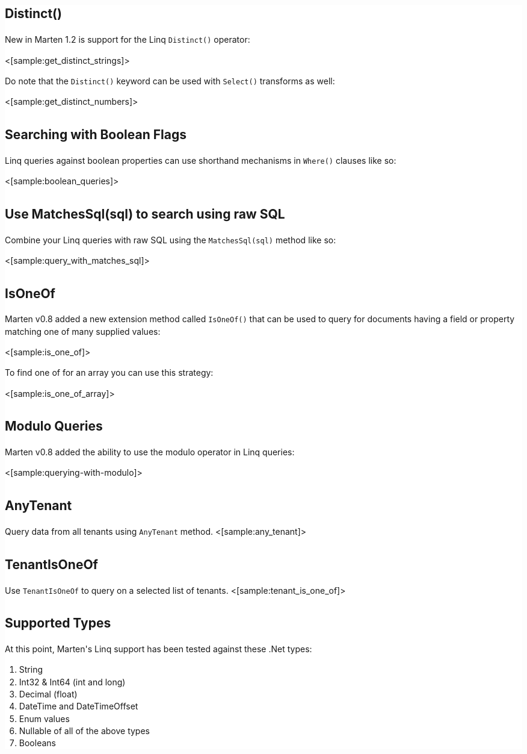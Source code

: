 ## Distinct()

New in Marten 1.2 is support for the Linq `Distinct()` operator:

<[sample:get_distinct_strings]>

Do note that the `Distinct()` keyword can be used with `Select()` transforms as well:

<[sample:get_distinct_numbers]>

## Searching with Boolean Flags

Linq queries against boolean properties can use shorthand mechanisms in `Where()` clauses like so:

<[sample:boolean_queries]>

## Use MatchesSql(sql) to search using raw SQL

Combine your Linq queries with raw SQL using the `MatchesSql(sql)` method like so:

<[sample:query_with_matches_sql]>

## IsOneOf

Marten v0.8 added a new extension method called `IsOneOf()` that can be used to query for documents having
a field or property matching one of many supplied values:

<[sample:is_one_of]>

To find one of for an array you can use this strategy:

<[sample:is_one_of_array]>

## Modulo Queries

Marten v0.8 added the ability to use the modulo operator in Linq queries:

<[sample:querying-with-modulo]>

## AnyTenant
Query data from all tenants using `AnyTenant` method.
<[sample:any_tenant]>

## TenantIsOneOf
Use `TenantIsOneOf` to query on a selected list of tenants.
<[sample:tenant_is_one_of]>

## Supported Types

At this point, Marten's Linq support has been tested against these .Net types:

1. String
1. Int32 & Int64 (int and long)
1. Decimal (float)
1. DateTime and DateTimeOffset
1. Enum values
1. Nullable<T> of all of the above types
1. Booleans
